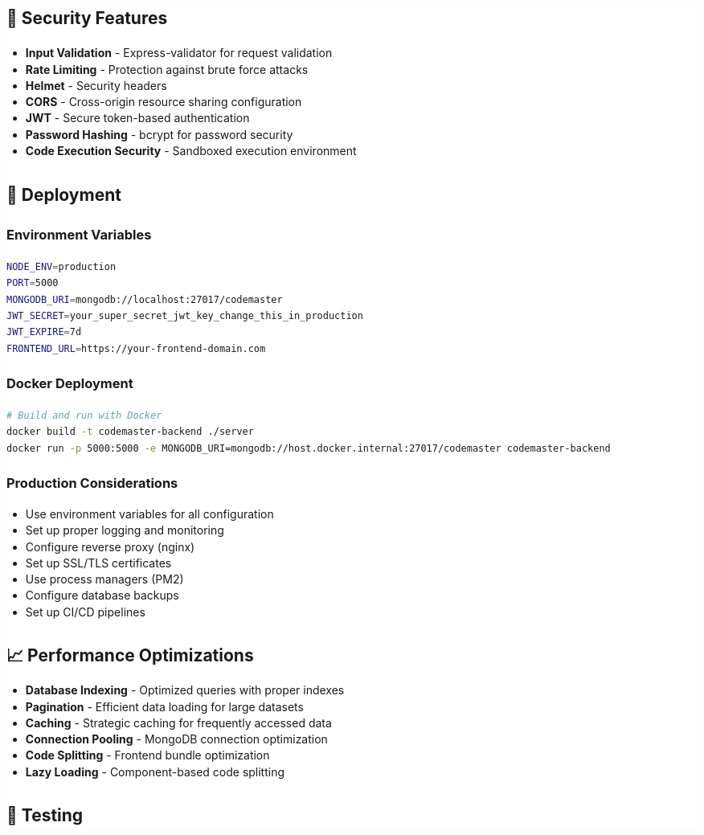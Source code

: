 ## 🔐 Security Features

- **Input Validation** - Express-validator for request validation
- **Rate Limiting** - Protection against brute force attacks
- **Helmet** - Security headers
- **CORS** - Cross-origin resource sharing configuration
- **JWT** - Secure token-based authentication
- **Password Hashing** - bcrypt for password security
- **Code Execution Security** - Sandboxed execution environment

## 🚀 Deployment

### Environment Variables
```bash
NODE_ENV=production
PORT=5000
MONGODB_URI=mongodb://localhost:27017/codemaster
JWT_SECRET=your_super_secret_jwt_key_change_this_in_production
JWT_EXPIRE=7d
FRONTEND_URL=https://your-frontend-domain.com
```

### Docker Deployment
```bash
# Build and run with Docker
docker build -t codemaster-backend ./server
docker run -p 5000:5000 -e MONGODB_URI=mongodb://host.docker.internal:27017/codemaster codemaster-backend
```

### Production Considerations
- Use environment variables for all configuration
- Set up proper logging and monitoring
- Configure reverse proxy (nginx)
- Set up SSL/TLS certificates
- Use process managers (PM2)
- Configure database backups
- Set up CI/CD pipelines

## 📈 Performance Optimizations

- **Database Indexing** - Optimized queries with proper indexes
- **Pagination** - Efficient data loading for large datasets
- **Caching** - Strategic caching for frequently accessed data
- **Connection Pooling** - MongoDB connection optimization
- **Code Splitting** - Frontend bundle optimization
- **Lazy Loading** - Component-based code splitting

## 🧪 Testing
